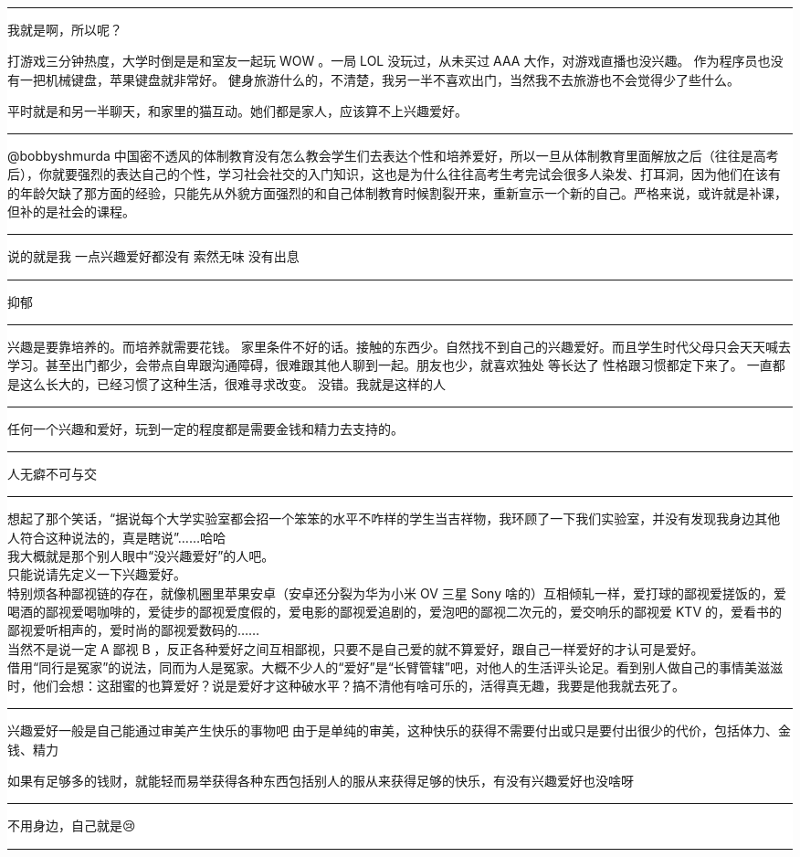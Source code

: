 ---------------------------------------------------

我就是啊，所以呢？

打游戏三分钟热度，大学时倒是是和室友一起玩 WOW 。一局 LOL 没玩过，从未买过 AAA 大作，对游戏直播也没兴趣。
作为程序员也没有一把机械键盘，苹果键盘就非常好。
健身旅游什么的，不清楚，我另一半不喜欢出门，当然我不去旅游也不会觉得少了些什么。

平时就是和另一半聊天，和家里的猫互动。她们都是家人，应该算不上兴趣爱好。

---------------------------------------------------

@bobbyshmurda 中国密不透风的体制教育没有怎么教会学生们去表达个性和培养爱好，所以一旦从体制教育里面解放之后（往往是高考后），你就要强烈的表达自己的个性，学习社会社交的入门知识，这也是为什么往往高考生考完试会很多人染发、打耳洞，因为他们在该有的年龄欠缺了那方面的经验，只能先从外貌方面强烈的和自己体制教育时候割裂开来，重新宣示一个新的自己。严格来说，或许就是补课，但补的是社会的课程。

---------------------------------------------------

说的就是我 一点兴趣爱好都没有 索然无味 没有出息

---------------------------------------------------

抑郁

---------------------------------------------------

兴趣是要靠培养的。而培养就需要花钱。 家里条件不好的话。接触的东西少。自然找不到自己的兴趣爱好。而且学生时代父母只会天天喊去学习。甚至出门都少，会带点自卑跟沟通障碍，很难跟其他人聊到一起。朋友也少，就喜欢独处  等长达了 性格跟习惯都定下来了。 一直都是这么长大的，已经习惯了这种生活，很难寻求改变。 没错。我就是这样的人

---------------------------------------------------

任何一个兴趣和爱好，玩到一定的程度都是需要金钱和精力去支持的。

---------------------------------------------------

人无癖不可与交

---------------------------------------------------

想起了那个笑话，“据说每个大学实验室都会招一个笨笨的水平不咋样的学生当吉祥物，我环顾了一下我们实验室，并没有发现我身边其他人符合这种说法的，真是瞎说”……哈哈       
我大概就是那个别人眼中“没兴趣爱好”的人吧。      
只能说请先定义一下兴趣爱好。     
特别烦各种鄙视链的存在，就像机圈里苹果安卓（安卓还分裂为华为小米 OV 三星 Sony 啥的）互相倾轧一样，爱打球的鄙视爱搓饭的，爱喝酒的鄙视爱喝咖啡的，爱徒步的鄙视爱度假的，爱电影的鄙视爱追剧的，爱泡吧的鄙视二次元的，爱交响乐的鄙视爱 KTV 的，爱看书的鄙视爱听相声的，爱时尚的鄙视爱数码的……      
当然不是说一定 A 鄙视 B ，反正各种爱好之间互相鄙视，只要不是自己爱的就不算爱好，跟自己一样爱好的才认可是爱好。       
借用“同行是冤家”的说法，同而为人是冤家。大概不少人的“爱好”是“长臂管辖”吧，对他人的生活评头论足。看到别人做自己的事情美滋滋时，他们会想：这甜蜜的也算爱好？说是爱好才这种破水平？搞不清他有啥可乐的，活得真无趣，我要是他我就去死了。

---------------------------------------------------

兴趣爱好一般是自己能通过审美产生快乐的事物吧
由于是单纯的审美，这种快乐的获得不需要付出或只是要付出很少的代价，包括体力、金钱、精力

如果有足够多的钱财，就能轻而易举获得各种东西包括别人的服从来获得足够的快乐，有没有兴趣爱好也没啥呀

---------------------------------------------------

不用身边，自己就是😢

---------------------------------------------------
